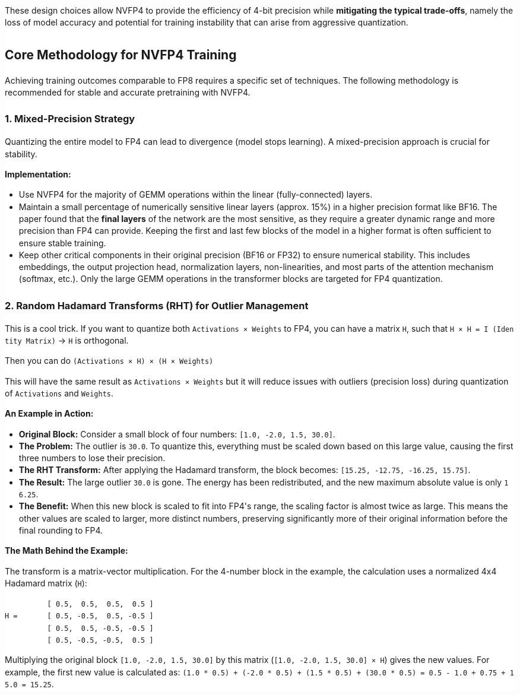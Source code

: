 These design choices allow NVFP4 to provide the efficiency of 4-bit precision while **mitigating the typical trade-offs**, namely the loss of model accuracy and potential for training instability that can arise from aggressive quantization.

## Core Methodology for NVFP4 Training

Achieving training outcomes comparable to FP8 requires a specific set of techniques. The following methodology is recommended for stable and accurate pretraining with NVFP4.

### 1. Mixed-Precision Strategy

Quantizing the entire model to FP4 can lead to divergence (model stops learning). A mixed-precision approach is crucial for stability.

**Implementation:**
*   Use NVFP4 for the majority of GEMM operations within the linear (fully-connected) layers.
*   Maintain a small percentage of numerically sensitive linear layers (approx. 15%) in a higher precision format like BF16. The paper found that the **final layers** of the network are the most sensitive, as they require a greater dynamic range and more precision than FP4 can provide. Keeping the first and last few blocks of the model in a higher format is often sufficient to ensure stable training.
*   Keep other critical components in their original precision (BF16 or FP32) to ensure numerical stability. This includes embeddings, the output projection head, normalization layers, non-linearities, and most parts of the attention mechanism (softmax, etc.). Only the large GEMM operations in the transformer blocks are targeted for FP4 quantization.
  
  ### 2. Random Hadamard Transforms (RHT) for Outlier Management

  This is a cool trick. If you want to quantize both `Activations × Weights` to FP4, you can have a matrix `H`, such that `H × H = I (Identity Matrix)` -> `H` is orthogonal.

  Then you can do `(Activations × H) × (H × Weights)`

  This will have the same result as `Activations × Weights` but it will reduce issues with outliers (precision loss) during quantization of `Activations` and `Weights`.
  
  **An Example in Action:**
  *   **Original Block:** Consider a small block of four numbers: `[1.0, -2.0, 1.5, 30.0]`.
  *   **The Problem:** The outlier is `30.0`. To quantize this, everything must be scaled down based on this large value, causing the first three numbers to lose their precision.
  *   **The RHT Transform:** After applying the Hadamard transform, the block becomes: `[15.25, -12.75, -16.25, 15.75]`.
  *   **The Result:** The large outlier `30.0` is gone. The energy has been redistributed, and the new maximum absolute value is only `16.25`.
  *   **The Benefit:** When this new block is scaled to fit into FP4's range, the scaling factor is almost twice as large. This means the other values are scaled to larger, more distinct numbers, preserving significantly more of their original information before the final rounding to FP4.
  
  **The Math Behind the Example:**
  
  The transform is a matrix-vector multiplication. For the 4-number block in the example, the calculation uses a normalized 4x4 Hadamard matrix (`H`):
  ```
            [ 0.5,  0.5,  0.5,  0.5 ]
  H =       [ 0.5, -0.5,  0.5, -0.5 ]
            [ 0.5,  0.5, -0.5, -0.5 ]
            [ 0.5, -0.5, -0.5,  0.5 ]
  ```
  Multiplying the original block `[1.0, -2.0, 1.5, 30.0]` by this matrix (`[1.0, -2.0, 1.5, 30.0] × H`) gives the new values. For example, the first new value is calculated as: `(1.0 * 0.5) + (-2.0 * 0.5) + (1.5 * 0.5) + (30.0 * 0.5) = 0.5 - 1.0 + 0.75 + 15.0 = 15.25`.
